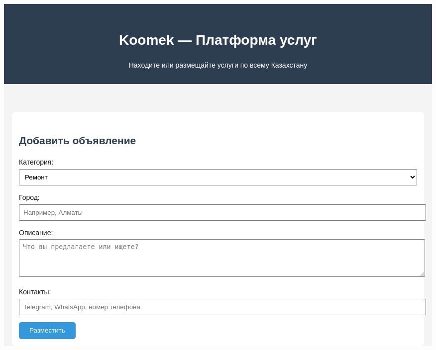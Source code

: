 <!DOCTYPE html>
<html lang="ru">
<head>
  <meta charset="UTF-8" />
  <meta name="viewport" content="width=device-width, initial-scale=1.0" />
  <title>Koomek — Услуги по всему Казахстану</title>
  <style>
    body { font-family: sans-serif; background: #f4f4f4; margin: 0; padding: 0; }
    header { background: #2c3e50; color: white; padding: 1rem; text-align: center; }
    .container { max-width: 800px; margin: 2rem auto; background: white; padding: 1rem; border-radius: 8px; }
    h2 { color: #2c3e50; }
    .announcement { border-bottom: 1px solid #ccc; padding: 1rem 0; }
    label { display: block; margin-top: 1rem; }
    input, select, textarea { width: 100%; padding: 0.5rem; margin-top: 0.25rem; }
    button { margin-top: 1rem; padding: 0.7rem 1.5rem; background: #3498db; color: white; border: none; border-radius: 5px; cursor: pointer; }
    button:hover { background: #2980b9; }
    .filters { display: flex; gap: 1rem; margin-bottom: 1rem; }
  </style>
</head>
<body>
  <header>
    <h1>Koomek — Платформа услуг</h1>
    <p>Находите или размещайте услуги по всему Казахстану</p>
  </header>
  <div class="container">
    <h2>Добавить объявление</h2>
    <form id="postForm">
      <label>Категория:
        <select name="category">
          <option>Ремонт</option>
          <option>Обучение</option>
          <option>Доставка</option>
          <option>Дизайн</option>
          <option>Услуги по дому</option>
          <option>Курьер / такси</option>
          <option>Красота и здоровье</option>
          <option>IT и цифровые услуги</option>
          <option>Прочее</option>
        </select>
      </label>
      <label>Город:
        <input type="text" name="city" placeholder="Например, Алматы" required />
      </label>
      <label>Описание:
        <textarea name="description" rows="4" placeholder="Что вы предлагаете или ищете?" required></textarea>
      </label>
      <label>Контакты:
        <input type="text" name="contact" placeholder="Telegram, WhatsApp, номер телефона" required />
      </label>
      <button type="submit">Разместить</button>
    </form>
